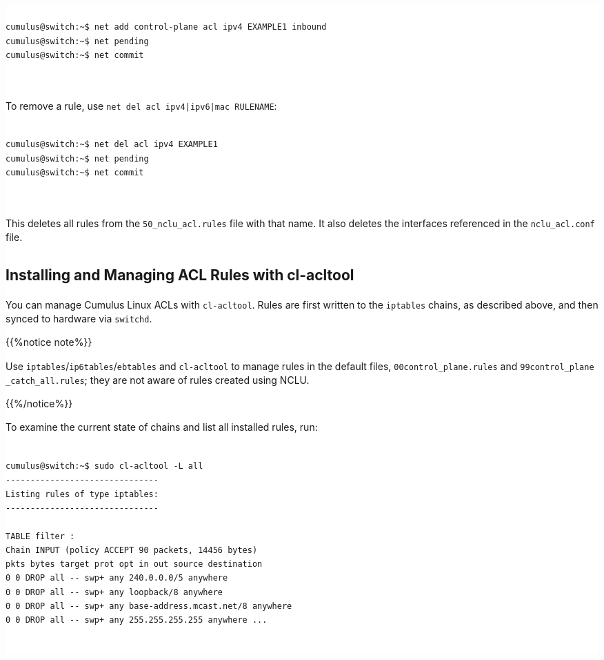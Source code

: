 ``` 
                   
cumulus@switch:~$ net add control-plane acl ipv4 EXAMPLE1 inbound
cumulus@switch:~$ net pending
cumulus@switch:~$ net commit
   
    
```

To remove a rule, use `net del acl ipv4|ipv6|mac RULENAME`:

``` 
                   
cumulus@switch:~$ net del acl ipv4 EXAMPLE1
cumulus@switch:~$ net pending
cumulus@switch:~$ net commit
   
    
```

This deletes all rules from the `50_nclu_acl.rules` file with that name.
It also deletes the interfaces referenced in the `nclu_acl.conf` file.

## Installing and Managing ACL Rules with cl-acltool

You can manage Cumulus Linux ACLs with `cl-acltool`. Rules are first
written to the `iptables` chains, as described above, and then synced to
hardware via `switchd`.

{{%notice note%}}

Use `iptables`/`ip6tables`/`ebtables` and `cl-acltool` to manage rules
in the default files, `00control_plane.rules` and
`99control_plane_catch_all.rules`; they are not aware of rules created
using NCLU.

{{%/notice%}}

To examine the current state of chains and list all installed rules,
run:

``` 
                   
cumulus@switch:~$ sudo cl-acltool -L all 
------------------------------- 
Listing rules of type iptables: 
------------------------------- 
 
TABLE filter : 
Chain INPUT (policy ACCEPT 90 packets, 14456 bytes) 
pkts bytes target prot opt in out source destination 
0 0 DROP all -- swp+ any 240.0.0.0/5 anywhere 
0 0 DROP all -- swp+ any loopback/8 anywhere 
0 0 DROP all -- swp+ any base-address.mcast.net/8 anywhere 
0 0 DROP all -- swp+ any 255.255.255.255 anywhere ...
   
    
```

